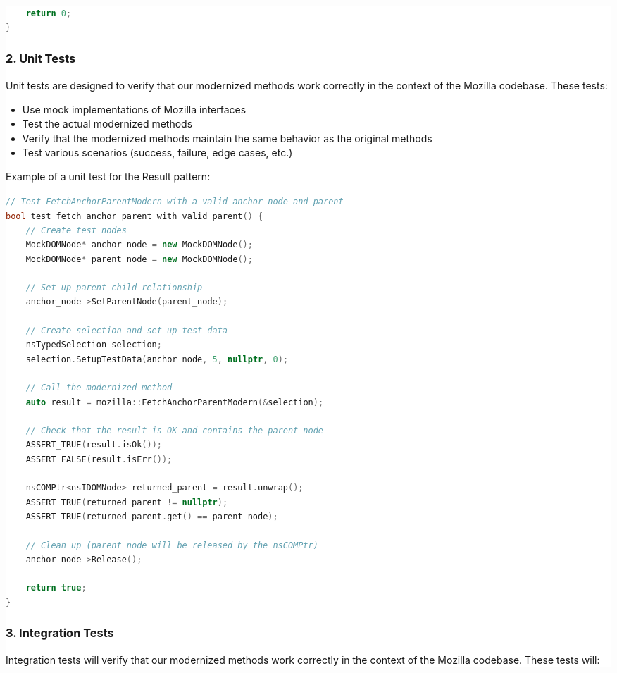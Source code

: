 ```c
    return 0;
}
```

### 2. Unit Tests

Unit tests are designed to verify that our modernized methods work correctly in the context of the Mozilla codebase. These tests:

- Use mock implementations of Mozilla interfaces
- Test the actual modernized methods
- Verify that the modernized methods maintain the same behavior as the original methods
- Test various scenarios (success, failure, edge cases, etc.)

Example of a unit test for the Result<T> pattern:

```cpp
// Test FetchAnchorParentModern with a valid anchor node and parent
bool test_fetch_anchor_parent_with_valid_parent() {
    // Create test nodes
    MockDOMNode* anchor_node = new MockDOMNode();
    MockDOMNode* parent_node = new MockDOMNode();
    
    // Set up parent-child relationship
    anchor_node->SetParentNode(parent_node);
    
    // Create selection and set up test data
    nsTypedSelection selection;
    selection.SetupTestData(anchor_node, 5, nullptr, 0);
    
    // Call the modernized method
    auto result = mozilla::FetchAnchorParentModern(&selection);
    
    // Check that the result is OK and contains the parent node
    ASSERT_TRUE(result.isOk());
    ASSERT_FALSE(result.isErr());
    
    nsCOMPtr<nsIDOMNode> returned_parent = result.unwrap();
    ASSERT_TRUE(returned_parent != nullptr);
    ASSERT_TRUE(returned_parent.get() == parent_node);
    
    // Clean up (parent_node will be released by the nsCOMPtr)
    anchor_node->Release();
    
    return true;
}
```

### 3. Integration Tests

Integration tests will verify that our modernized methods work correctly in the context of the Mozilla codebase. These tests will:
